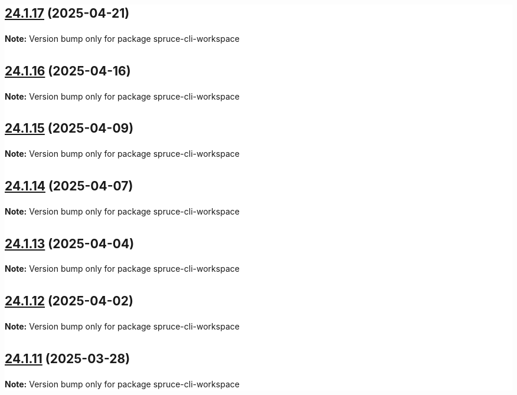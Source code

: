 



## [24.1.17](https://github.com/sprucelabsai-community/spruce-cli-workspace/compare/v24.1.16...v24.1.17) (2025-04-21)

**Note:** Version bump only for package spruce-cli-workspace





## [24.1.16](https://github.com/sprucelabsai-community/spruce-cli-workspace/compare/v24.1.15...v24.1.16) (2025-04-16)

**Note:** Version bump only for package spruce-cli-workspace





## [24.1.15](https://github.com/sprucelabsai-community/spruce-cli-workspace/compare/v24.1.14...v24.1.15) (2025-04-09)

**Note:** Version bump only for package spruce-cli-workspace





## [24.1.14](https://github.com/sprucelabsai-community/spruce-cli-workspace/compare/v24.1.13...v24.1.14) (2025-04-07)

**Note:** Version bump only for package spruce-cli-workspace





## [24.1.13](https://github.com/sprucelabsai-community/spruce-cli-workspace/compare/v24.1.12...v24.1.13) (2025-04-04)

**Note:** Version bump only for package spruce-cli-workspace





## [24.1.12](https://github.com/sprucelabsai-community/spruce-cli-workspace/compare/v24.1.11...v24.1.12) (2025-04-02)

**Note:** Version bump only for package spruce-cli-workspace





## [24.1.11](https://github.com/sprucelabsai-community/spruce-cli-workspace/compare/v24.1.10...v24.1.11) (2025-03-28)

**Note:** Version bump only for package spruce-cli-workspace

